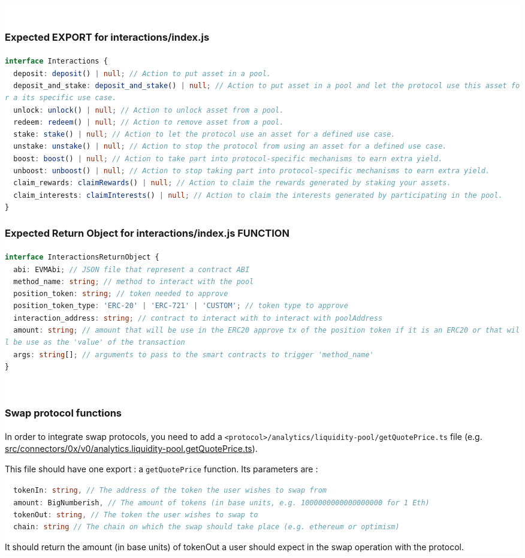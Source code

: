 <br />
<h3>Expected EXPORT for interactions/index.js </h3>

```typescript
interface Interactions {
  deposit: deposit() | null; // Action to put asset in a pool.
  deposit_and_stake: deposit_and_stake() | null; // Action to put asset in a pool and let the protocol use this asset for a its specific use case.
  unlock: unlock() | null; // Action to unlock asset from a pool.
  redeem: redeem() | null; // Action to remove asset from a pool.
  stake: stake() | null; // Action to let the protocol use an asset for a defined use case.
  unstake: unstake() | null; // Action to stop the protocol from using an asset for a defined use case.
  boost: boost() | null; // Action to take part into protocol-specific mechanisms to earn extra yield.
  unboost: unboost() | null; // Action to stop taking part into protocol-specific mechanisms to earn extra yield.
  claim_rewards: claimRewards() | null; // Action to claim the rewards generated by staking your assets.
  claim_interests: claimInterests() | null; // Action to claim the interests generated by participating in the pool.
}
```

<h3>Expected Return Object for interactions/index.js FUNCTION </h3>

```typescript
interface InteractionsReturnObject {
  abi: EVMAbi; // JSON file that represent a contract ABI
  method_name: string; // method to interact with the pool
  position_token: string; // token needed to approve
  position_token_type: 'ERC-20' | 'ERC-721' | 'CUSTOM'; // token type to approve
  interaction_address: string; // contract to interact with to interact with poolAddress
  amount: string; // amount that will be use in the ERC20 approve tx of the position token if it is an ERC20 or that will be use as the 'value' of the transaction
  args: string[]; // arguments to pass to the smart contracts to trigger 'method_name'
}
```

<br />

<h3> Swap protocol functions </h3>

In order to integrate swap protocols, you need to add a `<protocol>/analytics/liquidity-pool/getQuotePrice.ts` file (e.g. [src/connectors/0x/v0/analytics.liquidity-pool.getQuotePrice.ts](src/connectors/0x/v0/analytics.liquidity-pool.getQuotePrice.ts)).

This file should have one export : a `getQuotePrice` function. Its parameters are : 
```typescript
  tokenIn: string, // The address of the token the user wishes to swap from 
  amount: BigNumberish, // The amount of tokens (in base units, e.g. 1000000000000000000 for 1 Eth)
  tokenOut: string, // The token the user wishes to swap to
  chain: string // The chain on which the swap should take place (e.g. ethereum or optimism)
```
It should return the amount (in base units) of tokenOut a user should expect in the swap operation with the protocol.

